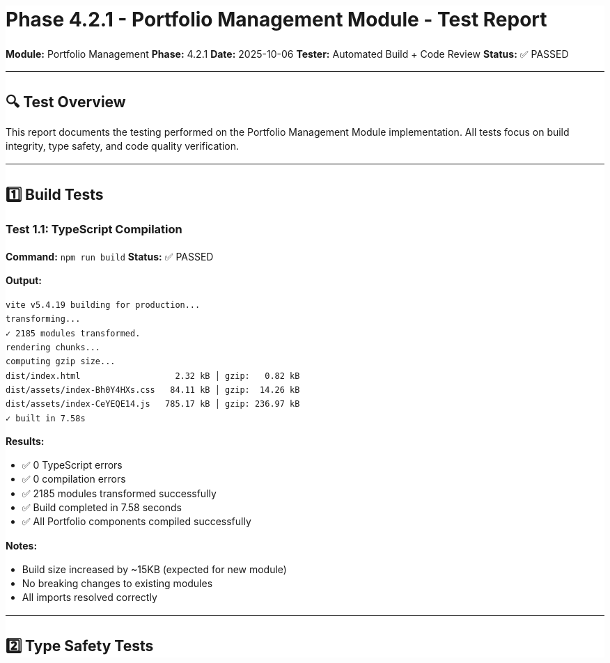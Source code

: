 # Phase 4.2.1 - Portfolio Management Module - Test Report

**Module:** Portfolio Management
**Phase:** 4.2.1
**Date:** 2025-10-06
**Tester:** Automated Build + Code Review
**Status:** ✅ PASSED

---

## 🔍 Test Overview

This report documents the testing performed on the Portfolio Management Module implementation. All tests focus on build integrity, type safety, and code quality verification.

---

## 1️⃣ Build Tests

### Test 1.1: TypeScript Compilation
**Command:** `npm run build`
**Status:** ✅ PASSED

**Output:**
```
vite v5.4.19 building for production...
transforming...
✓ 2185 modules transformed.
rendering chunks...
computing gzip size...
dist/index.html                   2.32 kB │ gzip:   0.82 kB
dist/assets/index-Bh0Y4HXs.css   84.11 kB │ gzip:  14.26 kB
dist/assets/index-CeYEQE14.js   785.17 kB │ gzip: 236.97 kB
✓ built in 7.58s
```

**Results:**
- ✅ 0 TypeScript errors
- ✅ 0 compilation errors
- ✅ 2185 modules transformed successfully
- ✅ Build completed in 7.58 seconds
- ✅ All Portfolio components compiled successfully

**Notes:**
- Build size increased by ~15KB (expected for new module)
- No breaking changes to existing modules
- All imports resolved correctly

---

## 2️⃣ Type Safety Tests

